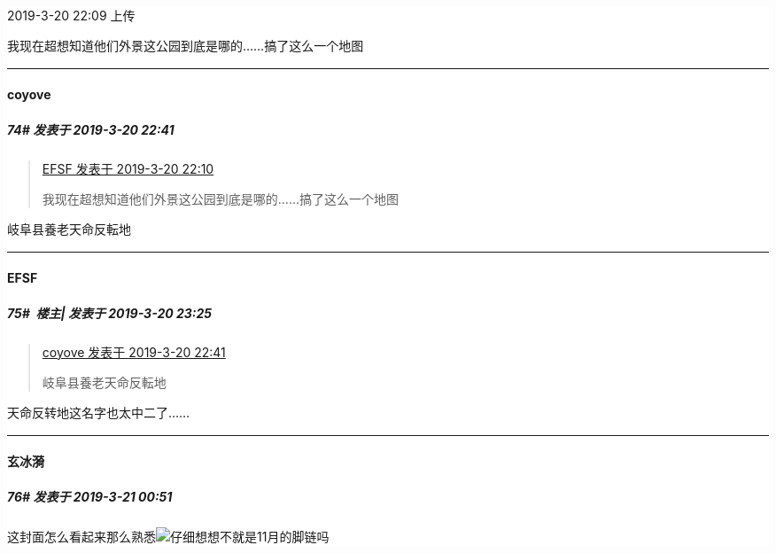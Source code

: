 2019-3-20 22:09 上传







我现在超想知道他们外景这公园到底是哪的……搞了这么一个地图







-----

####  coyove  
##### 74#       发表于 2019-3-20 22:41



<blockquote><a href="httphttps://bbs.saraba1st.com/2b/forum.php?mod=redirect&amp;goto=findpost&amp;pid=42976567&amp;ptid=1809971" target="_blank">EFSF 发表于 2019-3-20 22:10</a>

我现在超想知道他们外景这公园到底是哪的……搞了这么一个地图</blockquote>
岐阜县養老天命反転地







-----

####  EFSF  
##### 75#         楼主| 发表于 2019-3-20 23:25



<blockquote><a href="httphttps://bbs.saraba1st.com/2b/forum.php?mod=redirect&amp;goto=findpost&amp;pid=42976896&amp;ptid=1809971" target="_blank">coyove 发表于 2019-3-20 22:41</a>

岐阜县養老天命反転地</blockquote>
天命反转地这名字也太中二了……







-----

####  玄冰漪  
##### 76#       发表于 2019-3-21 00:51




这封面怎么看起来那么熟悉<img src="https://static.saraba1st.com/image/smiley/face2017/037.png" referrerpolicy="no-referrer">仔细想想不就是11月的脚链吗






